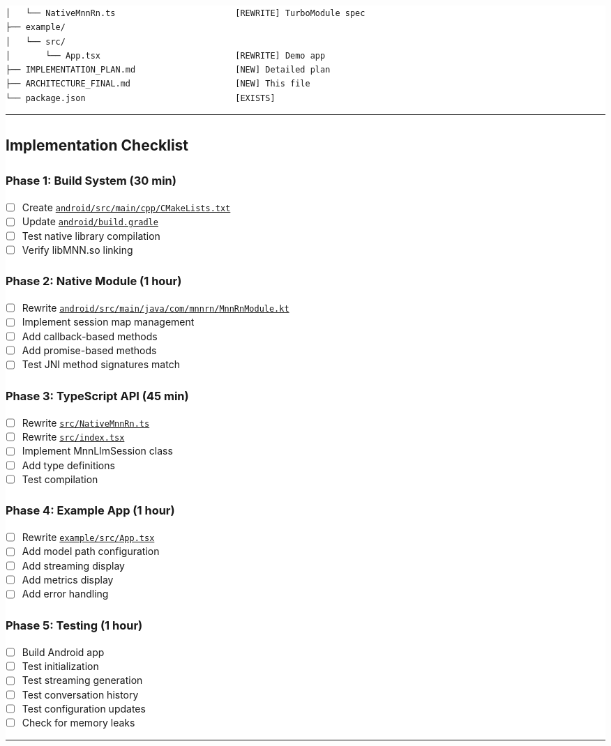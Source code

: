 ```
│   └── NativeMnnRn.ts                        [REWRITE] TurboModule spec
├── example/
│   └── src/
│       └── App.tsx                           [REWRITE] Demo app
├── IMPLEMENTATION_PLAN.md                    [NEW] Detailed plan
├── ARCHITECTURE_FINAL.md                     [NEW] This file
└── package.json                              [EXISTS]
```

---

## Implementation Checklist

### Phase 1: Build System (30 min)
- [ ] Create [`android/src/main/cpp/CMakeLists.txt`](IMPLEMENTATION_PLAN.md#task-1-build-system-configuration)
- [ ] Update [`android/build.gradle`](IMPLEMENTATION_PLAN.md#task-1-build-system-configuration)
- [ ] Test native library compilation
- [ ] Verify libMNN.so linking

### Phase 2: Native Module (1 hour)
- [ ] Rewrite [`android/src/main/java/com/mnnrn/MnnRnModule.kt`](IMPLEMENTATION_PLAN.md#task-2-kotlin-turbomodule-implementation)
- [ ] Implement session map management
- [ ] Add callback-based methods
- [ ] Add promise-based methods
- [ ] Test JNI method signatures match

### Phase 3: TypeScript API (45 min)
- [ ] Rewrite [`src/NativeMnnRn.ts`](IMPLEMENTATION_PLAN.md#task-3-typescript-implementation)
- [ ] Rewrite [`src/index.tsx`](IMPLEMENTATION_PLAN.md#task-3-typescript-implementation)
- [ ] Implement MnnLlmSession class
- [ ] Add type definitions
- [ ] Test compilation

### Phase 4: Example App (1 hour)
- [ ] Rewrite [`example/src/App.tsx`](IMPLEMENTATION_PLAN.md#task-4-example-app)
- [ ] Add model path configuration
- [ ] Add streaming display
- [ ] Add metrics display
- [ ] Add error handling

### Phase 5: Testing (1 hour)
- [ ] Build Android app
- [ ] Test initialization
- [ ] Test streaming generation
- [ ] Test conversation history
- [ ] Test configuration updates
- [ ] Check for memory leaks

---